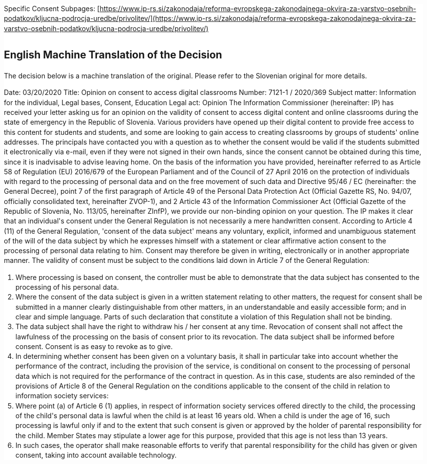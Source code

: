 Specific Consent Subpages: [https://www.ip-rs.si/zakonodaja/reforma-evropskega-zakonodajnega-okvira-za-varstvo-osebnih-podatkov/kljucna-podrocja-uredbe/privolitev/](https://www.ip-rs.si/zakonodaja/reforma-evropskega-zakonodajnega-okvira-za-varstvo-osebnih-podatkov/kljucna-podrocja-uredbe/privolitev/)

## English Machine Translation of the Decision

The decision below is a machine translation of the original. Please refer to the Slovenian original for more details.

Date: 03/20/2020
Title: Opinion on consent to access digital classrooms
Number: 7121-1 / 2020/369
Subject matter: Information for the individual, Legal bases, Consent, Education
Legal act: Opinion
The Information Commissioner (hereinafter: IP) has received your letter asking us for an opinion on the validity of consent to access digital content and online classrooms during the state of emergency in the Republic of Slovenia. Various providers have opened up their digital content to provide free access to this content for students and students, and some are looking to gain access to creating classrooms by groups of students' online addresses. The principals have contacted you with a question as to whether the consent would be valid if the students submitted it electronically via e-mail, even if they were not signed in their own hands, since the consent cannot be obtained during this time, since it is inadvisable to advise leaving home.
On the basis of the information you have provided, hereinafter referred to as Article 58 of Regulation (EU) 2016/679 of the European Parliament and of the Council of 27 April 2016 on the protection of individuals with regard to the processing of personal data and on the free movement of such data and Directive 95/46 / EC (hereinafter: the General Decree), point 7 of the first paragraph of Article 49 of the Personal Data Protection Act (Official Gazette RS, No. 94/07, officially consolidated text, hereinafter ZVOP-1), and 2 Article 43 of the Information Commissioner Act (Official Gazette of the Republic of Slovenia, No. 113/05, hereinafter ZInfP), we provide our non-binding opinion on your question.
The IP makes it clear that an individual's consent under the General Regulation is not necessarily a mere handwritten consent. According to Article 4 (11) of the General Regulation, 'consent of the data subject' means any voluntary, explicit, informed and unambiguous statement of the will of the data subject by which he expresses himself with a statement or clear affirmative action consent to the processing of personal data relating to him. Consent may therefore be given in writing, electronically or in another appropriate manner.
The validity of consent must be subject to the conditions laid down in Article 7 of the General Regulation:
1. Where processing is based on consent, the controller must be able to demonstrate that the data subject has consented to the processing of his personal data.
2. Where the consent of the data subject is given in a written statement relating to other matters, the request for consent shall be submitted in a manner clearly distinguishable from other matters, in an understandable and easily accessible form; and in clear and simple language. Parts of such declaration that constitute a violation of this Regulation shall not be binding.
3. The data subject shall have the right to withdraw his / her consent at any time. Revocation of consent shall not affect the lawfulness of the processing on the basis of consent prior to its revocation. The data subject shall be informed before consent. Consent is as easy to revoke as to give.
4. In determining whether consent has been given on a voluntary basis, it shall in particular take into account whether the performance of the contract, including the provision of the service, is conditional on consent to the processing of personal data which is not required for the performance of the contract in question.
As in this case, students are also reminded of the provisions of Article 8 of the General Regulation on the conditions applicable to the consent of the child in relation to information society services:
1. Where point (a) of Article 6 (1) applies, in respect of information society services offered directly to the child, the processing of the child's personal data is lawful when the child is at least 16 years old. When a child is under the age of 16, such processing is lawful only if and to the extent that such consent is given or approved by the holder of parental responsibility for the child.
Member States may stipulate a lower age for this purpose, provided that this age is not less than 13 years.
2. In such cases, the operator shall make reasonable efforts to verify that parental responsibility for the child has given or given consent, taking into account available technology.